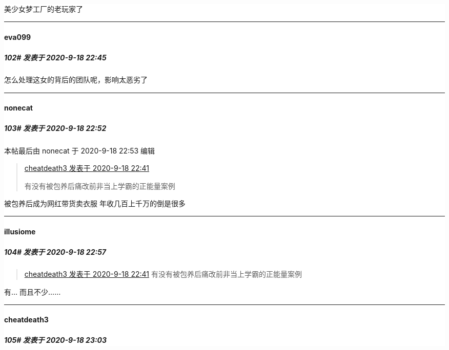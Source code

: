 


美少女梦工厂的老玩家了







-----

####  eva099  
##### 102#       发表于 2020-9-18 22:45




怎么处理这女的背后的团队呢，影响太恶劣了







-----

####  nonecat  
##### 103#       发表于 2020-9-18 22:52



 本帖最后由 nonecat 于 2020-9-18 22:53 编辑 
<blockquote><a href="httphttps://bbs.saraba1st.com/2b/forum.php?mod=redirect&amp;goto=findpost&amp;pid=48781609&amp;ptid=1960588" target="_blank">cheatdeath3 发表于 2020-9-18 22:41</a>

有没有被包养后痛改前非当上学霸的正能量案例</blockquote>
被包养后成为网红带货卖衣服 年收几百上千万的倒是很多







-----

####  illusiome  
##### 104#       发表于 2020-9-18 22:57



<blockquote><a href="httphttps://bbs.saraba1st.com/2b/forum.php?mod=redirect&amp;goto=findpost&amp;pid=48781609&amp;ptid=1960588" target="_blank">cheatdeath3 发表于 2020-9-18 22:41</a>
有没有被包养后痛改前非当上学霸的正能量案例</blockquote>
有… 
而且不少……







-----

####  cheatdeath3  
##### 105#       发表于 2020-9-18 23:03
